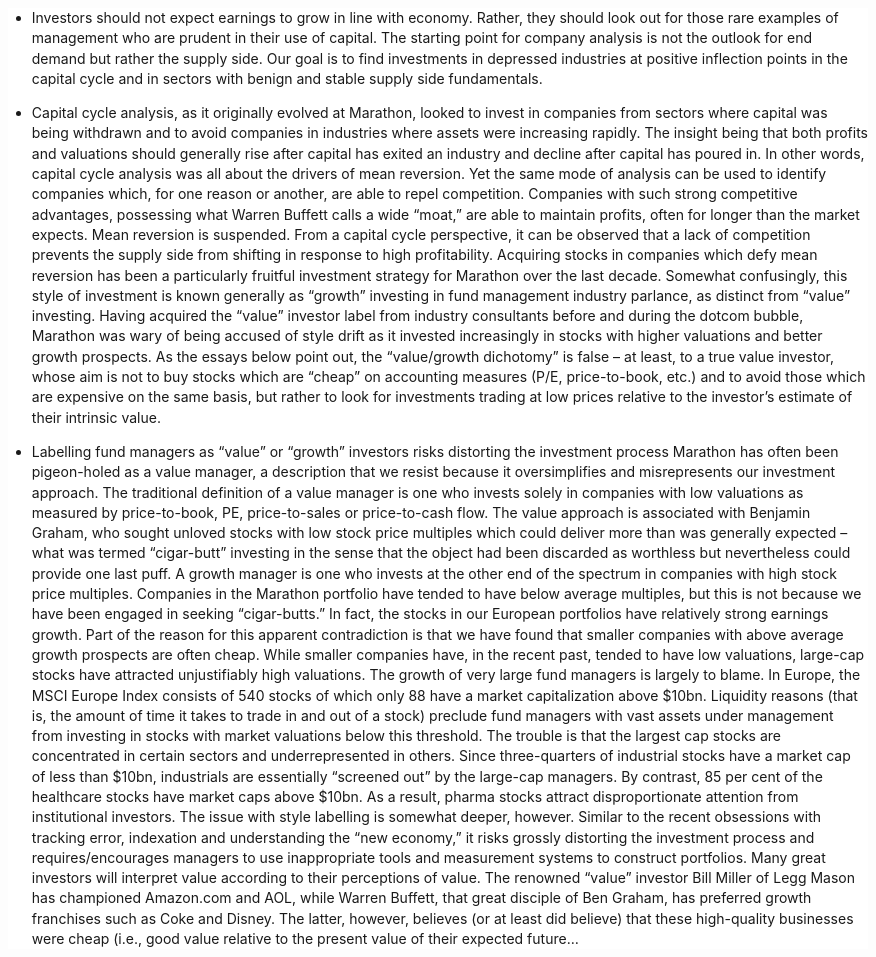 - Investors should not expect earnings to grow in line with economy. Rather, they should look out for those rare examples of management who are prudent in their use of capital. The starting point for company analysis is not the outlook for end demand but rather the supply side. Our goal is to find investments in depressed industries at positive inflection points in the capital cycle and in sectors with benign and stable supply side fundamentals.
 
- Capital cycle analysis, as it originally evolved at Marathon, looked to invest in companies from sectors where capital was being withdrawn and to avoid companies in industries where assets were increasing rapidly. The insight being that both profits and valuations should generally rise after capital has exited an industry and decline after capital has poured in. In other words, capital cycle analysis was all about the drivers of mean reversion. Yet the same mode of analysis can be used to identify companies which, for one reason or another, are able to repel competition. Companies with such strong competitive advantages, possessing what Warren Buffett calls a wide “moat,” are able to maintain profits, often for longer than the market expects. Mean reversion is suspended. From a capital cycle perspective, it can be observed that a lack of competition prevents the supply side from shifting in response to high profitability. Acquiring stocks in companies which defy mean reversion has been a particularly fruitful investment strategy for Marathon over the last decade. Somewhat confusingly, this style of investment is known generally as “growth” investing in fund management industry parlance, as distinct from “value” investing. Having acquired the “value” investor label from industry consultants before and during the dotcom bubble, Marathon was wary of being accused of style drift as it invested increasingly in stocks with higher valuations and better growth prospects. As the essays below point out, the “value/growth dichotomy” is false – at least, to a true value investor, whose aim is not to buy stocks which are “cheap” on accounting measures (P/E, price-to-book, etc.) and to avoid those which are expensive on the same basis, but rather to look for investments trading at low prices relative to the investor’s estimate of their intrinsic value.
 
- Labelling fund managers as “value” or “growth” investors risks distorting the investment process Marathon has often been pigeon-holed as a value manager, a description that we resist because it oversimplifies and misrepresents our investment approach. The traditional definition of a value manager is one who invests solely in companies with low valuations as measured by price-to-book, PE, price-to-sales or price-to-cash flow. The value approach is associated with Benjamin Graham, who sought unloved stocks with low stock price multiples which could deliver more than was generally expected – what was termed “cigar-butt” investing in the sense that the object had been discarded as worthless but nevertheless could provide one last puff. A growth manager is one who invests at the other end of the spectrum in companies with high stock price multiples. Companies in the Marathon portfolio have tended to have below average multiples, but this is not because we have been engaged in seeking “cigar-butts.” In fact, the stocks in our European portfolios have relatively strong earnings growth. Part of the reason for this apparent contradiction is that we have found that smaller companies with above average growth prospects are often cheap. While smaller companies have, in the recent past, tended to have low valuations, large-cap stocks have attracted unjustifiably high valuations. The growth of very large fund managers is largely to blame. In Europe, the MSCI Europe Index consists of 540 stocks of which only 88 have a market capitalization above $10bn. Liquidity reasons (that is, the amount of time it takes to trade in and out of a stock) preclude fund managers with vast assets under management from investing in stocks with market valuations below this threshold. The trouble is that the largest cap stocks are concentrated in certain sectors and underrepresented in others. Since three-quarters of industrial stocks have a market cap of less than $10bn, industrials are essentially “screened out” by the large-cap managers. By contrast, 85 per cent of the healthcare stocks have market caps above $10bn. As a result, pharma stocks attract disproportionate attention from institutional investors. The issue with style labelling is somewhat deeper, however. Similar to the recent obsessions with tracking error, indexation and understanding the “new economy,” it risks grossly distorting the investment process and requires/encourages managers to use inappropriate tools and measurement systems to construct portfolios. Many great investors will interpret value according to their perceptions of value. The renowned “value” investor Bill Miller of Legg Mason has championed Amazon.com and AOL, while Warren Buffett, that great disciple of Ben Graham, has preferred growth franchises such as Coke and Disney. The latter, however, believes (or at least did believe) that these high-quality businesses were cheap (i.e., good value relative to the present value of their expected future…
 